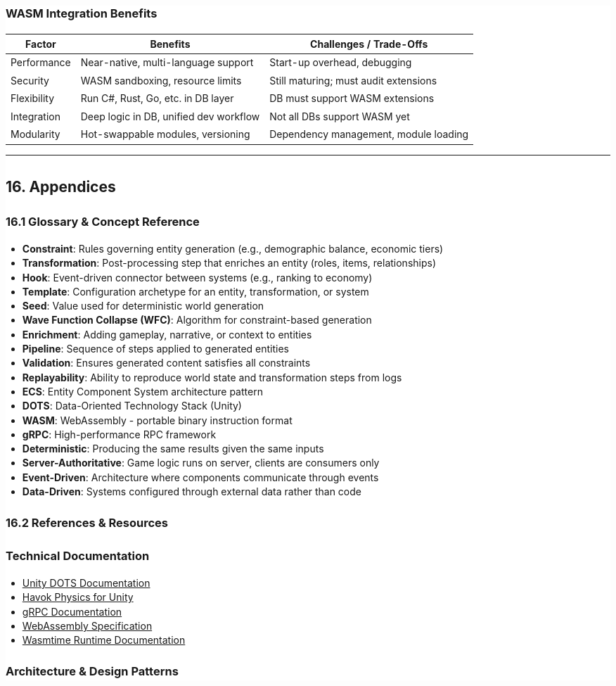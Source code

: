 ### WASM Integration Benefits

| Factor      | Benefits                               | Challenges / Trade-Offs               |
| ----------- | -------------------------------------- | ------------------------------------- |
| Performance | Near-native, multi-language support    | Start-up overhead, debugging          |
| Security    | WASM sandboxing, resource limits       | Still maturing; must audit extensions |
| Flexibility | Run C#, Rust, Go, etc. in DB layer     | DB must support WASM extensions       |
| Integration | Deep logic in DB, unified dev workflow | Not all DBs support WASM yet          |
| Modularity  | Hot-swappable modules, versioning      | Dependency management, module loading |

---

## 16. Appendices

### 16.1 Glossary & Concept Reference

- **Constraint**: Rules governing entity generation (e.g., demographic balance, economic tiers)
- **Transformation**: Post-processing step that enriches an entity (roles, items, relationships)
- **Hook**: Event-driven connector between systems (e.g., ranking to economy)
- **Template**: Configuration archetype for an entity, transformation, or system
- **Seed**: Value used for deterministic world generation
- **Wave Function Collapse (WFC)**: Algorithm for constraint-based generation
- **Enrichment**: Adding gameplay, narrative, or context to entities
- **Pipeline**: Sequence of steps applied to generated entities
- **Validation**: Ensures generated content satisfies all constraints
- **Replayability**: Ability to reproduce world state and transformation steps from logs
- **ECS**: Entity Component System architecture pattern
- **DOTS**: Data-Oriented Technology Stack (Unity)
- **WASM**: WebAssembly - portable binary instruction format
- **gRPC**: High-performance RPC framework
- **Deterministic**: Producing the same results given the same inputs
- **Server-Authoritative**: Game logic runs on server, clients are consumers only
- **Event-Driven**: Architecture where components communicate through events
- **Data-Driven**: Systems configured through external data rather than code

### 16.2 References & Resources

### Technical Documentation

- [Unity DOTS Documentation](https://docs.unity3d.com/Packages/com.unity.entities@latest)
- [Havok Physics for Unity](https://docs.unity3d.com/Packages/com.havok.physics@latest)
- [gRPC Documentation](https://grpc.io/docs/)
- [WebAssembly Specification](https://webassembly.github.io/spec/)
- [Wasmtime Runtime Documentation](https://docs.wasmtime.dev/)

### Architecture & Design Patterns
